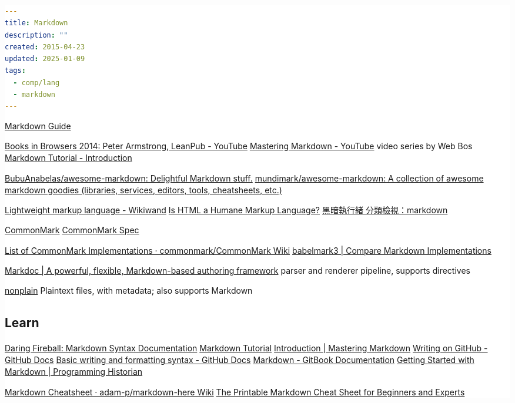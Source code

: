 ```yaml
---
title: Markdown
description: ""
created: 2015-04-23
updated: 2025-01-09
tags:
  - comp/lang
  - markdown
---
```


[Markdown Guide](https://www.markdownguide.org/)

[Books in Browsers 2014: Peter Armstrong, LeanPub - YouTube](https://www.youtube.com/watch?t=176&v=VOCYL-FNbr0)
[Mastering Markdown - YouTube](https://www.youtube.com/playlist?list=PLu8EoSxDXHP7v7K5nZSMo9XWidbJ_Bns3) video series by Web Bos
[Markdown Tutorial - Introduction](https://commonmark.org/help/tutorial/)

[BubuAnabelas/awesome-markdown: Delightful Markdown stuff.](https://github.com/BubuAnabelas/awesome-markdown)
[mundimark/awesome-markdown: A collection of awesome markdown goodies (libraries, services, editors, tools, cheatsheets, etc.)](https://github.com/mundimark/awesome-markdown)

[Lightweight markup language - Wikiwand](http://www.wikiwand.com/en/Lightweight_markup_language)
[Is HTML a Humane Markup Language?](http://blog.codinghorror.com/is-html-a-humane-markup-language/)
[黑暗執行緒 分類檢視：markdown](https://blog.darkthread.net/blog/category/markdown)

[CommonMark](http://commonmark.org/)
[CommonMark Spec](https://spec.commonmark.org/current/)

[List of CommonMark Implementations · commonmark/CommonMark Wiki](https://github.com/commonmark/CommonMark/wiki/list-of-commonmark-implementations)
[babelmark3 | Compare Markdown Implementations](https://babelmark.github.io/)

[Markdoc | A powerful, flexible, Markdown-based authoring framework](https://markdoc.dev/) parser and renderer pipeline, supports directives

[nonplain](https://github.com/nonplain) Plaintext files, with metadata; also supports Markdown

## Learn

[Daring Fireball: Markdown Syntax Documentation](https://daringfireball.net/projects/markdown/syntax)
[Markdown Tutorial](https://www.markdowntutorial.com/)
[Introduction | Mastering Markdown](https://roachhd.gitbooks.io/master-markdown/content/)
[Writing on GitHub - GitHub Docs](https://docs.github.com/en/get-started/writing-on-github)
[Basic writing and formatting syntax - GitHub Docs](https://docs.github.com/en/get-started/writing-on-github/getting-started-with-writing-and-formatting-on-github/basic-writing-and-formatting-syntax)
[Markdown - GitBook Documentation](https://docs.gitbook.com/editing-content/markdown)
[Getting Started with Markdown | Programming Historian](https://programminghistorian.org/en/lessons/getting-started-with-markdown)

[Markdown Cheatsheet · adam-p/markdown-here Wiki](https://github.com/adam-p/markdown-here/wiki/Markdown-Cheatsheet)
[The Printable Markdown Cheat Sheet for Beginners and Experts](https://www.makeuseof.com/tag/printable-markdown-cheat-sheet/)
